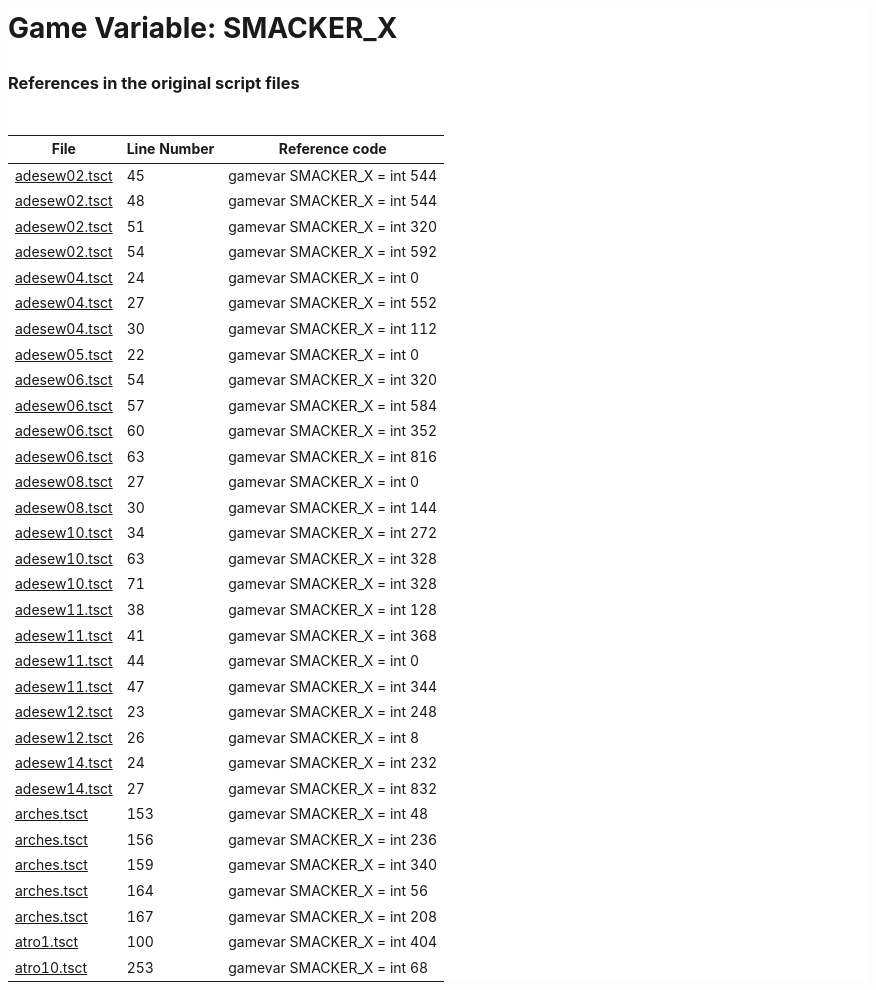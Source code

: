 # Game Variable: SMACKER_X
### References in the original script files

#

| File | Line Number | Reference code |
| --- | --- | --- |
| [adesew02.tsct](../../../out/adesew02.tsct#L45) | 45 | gamevar SMACKER_X = int 544 |
| [adesew02.tsct](../../../out/adesew02.tsct#L48) | 48 | gamevar SMACKER_X = int 544 |
| [adesew02.tsct](../../../out/adesew02.tsct#L51) | 51 | gamevar SMACKER_X = int 320 |
| [adesew02.tsct](../../../out/adesew02.tsct#L54) | 54 | gamevar SMACKER_X = int 592 |
| [adesew04.tsct](../../../out/adesew04.tsct#L24) | 24 | gamevar SMACKER_X = int 0 |
| [adesew04.tsct](../../../out/adesew04.tsct#L27) | 27 | gamevar SMACKER_X = int 552 |
| [adesew04.tsct](../../../out/adesew04.tsct#L30) | 30 | gamevar SMACKER_X = int 112 |
| [adesew05.tsct](../../../out/adesew05.tsct#L22) | 22 | gamevar SMACKER_X = int 0 |
| [adesew06.tsct](../../../out/adesew06.tsct#L54) | 54 | gamevar SMACKER_X = int 320 |
| [adesew06.tsct](../../../out/adesew06.tsct#L57) | 57 | gamevar SMACKER_X = int 584 |
| [adesew06.tsct](../../../out/adesew06.tsct#L60) | 60 | gamevar SMACKER_X = int 352 |
| [adesew06.tsct](../../../out/adesew06.tsct#L63) | 63 | gamevar SMACKER_X = int 816 |
| [adesew08.tsct](../../../out/adesew08.tsct#L27) | 27 | gamevar SMACKER_X = int 0 |
| [adesew08.tsct](../../../out/adesew08.tsct#L30) | 30 | gamevar SMACKER_X = int 144 |
| [adesew10.tsct](../../../out/adesew10.tsct#L34) | 34 | gamevar SMACKER_X = int 272 |
| [adesew10.tsct](../../../out/adesew10.tsct#L63) | 63 | gamevar SMACKER_X = int 328 |
| [adesew10.tsct](../../../out/adesew10.tsct#L71) | 71 | gamevar SMACKER_X = int 328 |
| [adesew11.tsct](../../../out/adesew11.tsct#L38) | 38 | gamevar SMACKER_X = int 128 |
| [adesew11.tsct](../../../out/adesew11.tsct#L41) | 41 | gamevar SMACKER_X = int 368 |
| [adesew11.tsct](../../../out/adesew11.tsct#L44) | 44 | gamevar SMACKER_X = int 0 |
| [adesew11.tsct](../../../out/adesew11.tsct#L47) | 47 | gamevar SMACKER_X = int 344 |
| [adesew12.tsct](../../../out/adesew12.tsct#L23) | 23 | gamevar SMACKER_X = int 248 |
| [adesew12.tsct](../../../out/adesew12.tsct#L26) | 26 | gamevar SMACKER_X = int 8 |
| [adesew14.tsct](../../../out/adesew14.tsct#L24) | 24 | gamevar SMACKER_X = int 232 |
| [adesew14.tsct](../../../out/adesew14.tsct#L27) | 27 | gamevar SMACKER_X = int 832 |
| [arches.tsct](../../../out/arches.tsct#L153) | 153 | gamevar SMACKER_X = int 48 |
| [arches.tsct](../../../out/arches.tsct#L156) | 156 | gamevar SMACKER_X = int 236 |
| [arches.tsct](../../../out/arches.tsct#L159) | 159 | gamevar SMACKER_X = int 340 |
| [arches.tsct](../../../out/arches.tsct#L164) | 164 | gamevar SMACKER_X = int 56 |
| [arches.tsct](../../../out/arches.tsct#L167) | 167 | gamevar SMACKER_X = int 208 |
| [atro1.tsct](../../../out/atro1.tsct#L100) | 100 | gamevar SMACKER_X = int 404 |
| [atro10.tsct](../../../out/atro10.tsct#L253) | 253 | gamevar SMACKER_X = int 68 |